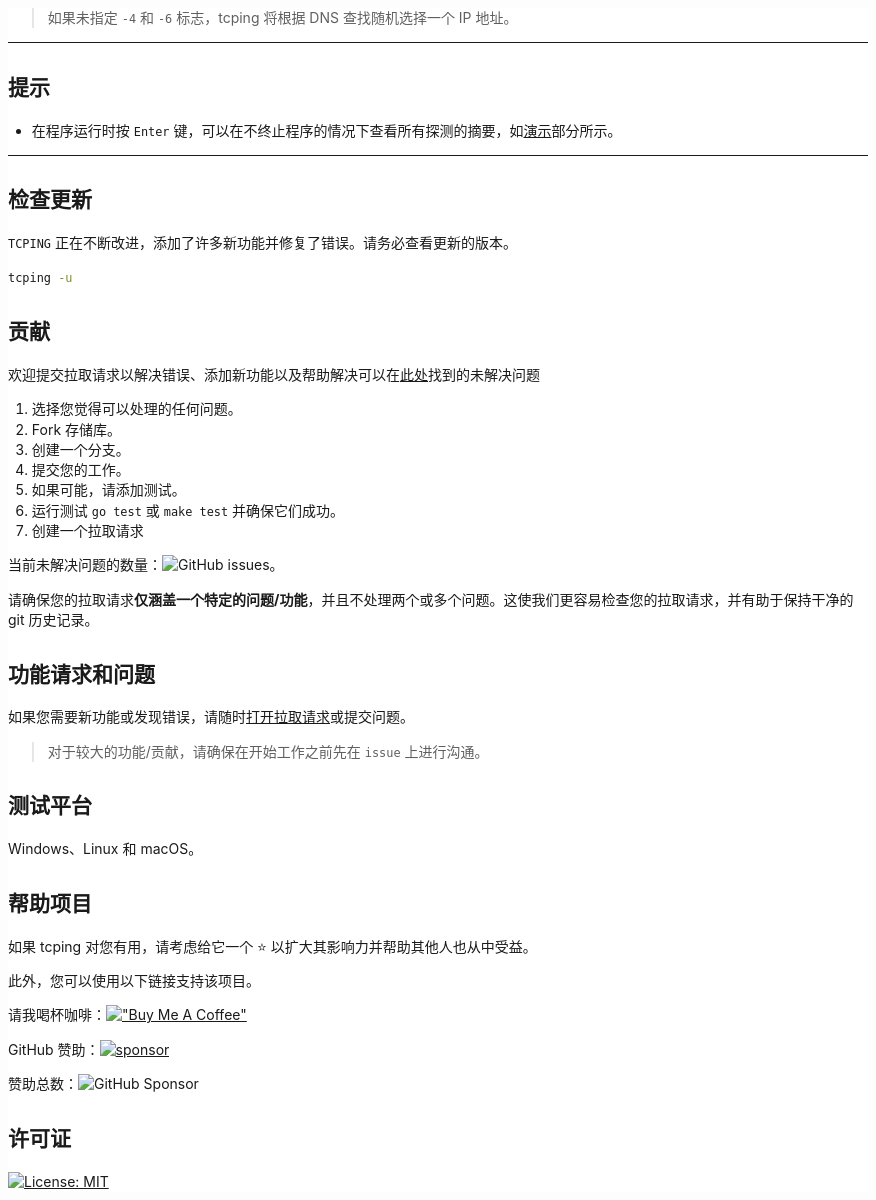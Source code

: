 > 如果未指定 `-4` 和 `-6` 标志，tcping 将根据 DNS 查找随机选择一个 IP 地址。

---

## 提示

- 在程序运行时按 `Enter` 键，可以在不终止程序的情况下查看所有探测的摘要，如[演示](#演示)部分所示。

---

## 检查更新

`TCPING` 正在不断改进，添加了许多新功能并修复了错误。请务必查看更新的版本。

```bash
tcping -u
```

## 贡献

欢迎提交拉取请求以解决错误、添加新功能以及帮助解决可以在[此处](https://github.com/pouriyajamshidi/tcping/issues)找到的未解决问题

1. 选择您觉得可以处理的任何问题。
1. Fork 存储库。
1. 创建一个分支。
1. 提交您的工作。
1. 如果可能，请添加测试。
1. 运行测试 `go test` 或 `make test` 并确保它们成功。
1. 创建一个拉取请求

当前未解决问题的数量：![GitHub issues](https://img.shields.io/github/issues/pouriyajamshidi/tcping.svg)。

请确保您的拉取请求**仅涵盖一个特定的问题/功能**，并且不处理两个或多个问题。这使我们更容易检查您的拉取请求，并有助于保持干净的 git 历史记录。

## 功能请求和问题

如果您需要新功能或发现错误，请随时[打开拉取请求](#贡献)或提交问题。

> 对于较大的功能/贡献，请确保在开始工作之前先在 `issue` 上进行沟通。

## 测试平台

Windows、Linux 和 macOS。

## 帮助项目

如果 tcping 对您有用，请考虑给它一个 ⭐ 以扩大其影响力并帮助其他人也从中受益。

此外，您可以使用以下链接支持该项目。

请我喝杯咖啡：[!["Buy Me A Coffee"](https://www.buymeacoffee.com/assets/img/custom_images/orange_img.png)](https://www.buymeacoffee.com/pouriyajamshidi)

GitHub 赞助：[![sponsor](https://img.shields.io/static/v1?label=Sponsor&message=%E2%9D%A4&logo=GitHub&color=%23fe8e86)](https://github.com/sponsors/pouriyajamshidi)

赞助总数：![GitHub Sponsor](https://img.shields.io/github/sponsors/pouriyajamshidi?label=Sponsor&logo=GitHub)

## 许可证

[![License: MIT](https://img.shields.io/badge/License-MIT-yellow.svg)](https://opensource.org/licenses/MIT)
